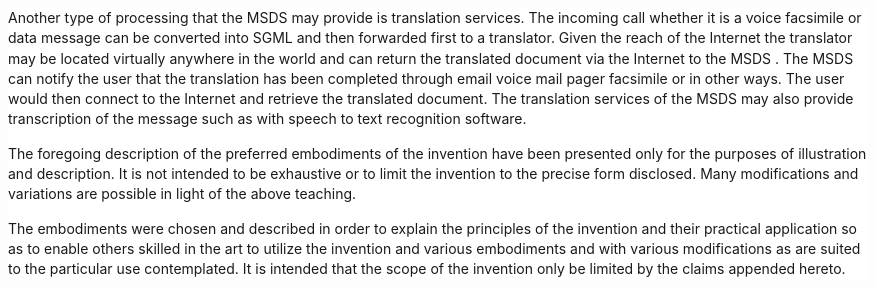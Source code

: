 Another type of processing that the MSDS may provide is translation services. The incoming call whether it is a voice facsimile or data message can be converted into SGML and then forwarded first to a translator. Given the reach of the Internet the translator may be located virtually anywhere in the world and can return the translated document via the Internet to the MSDS . The MSDS can notify the user that the translation has been completed through email voice mail pager facsimile or in other ways. The user would then connect to the Internet and retrieve the translated document. The translation services of the MSDS may also provide transcription of the message such as with speech to text recognition software.

The foregoing description of the preferred embodiments of the invention have been presented only for the purposes of illustration and description. It is not intended to be exhaustive or to limit the invention to the precise form disclosed. Many modifications and variations are possible in light of the above teaching.

The embodiments were chosen and described in order to explain the principles of the invention and their practical application so as to enable others skilled in the art to utilize the invention and various embodiments and with various modifications as are suited to the particular use contemplated. It is intended that the scope of the invention only be limited by the claims appended hereto.

